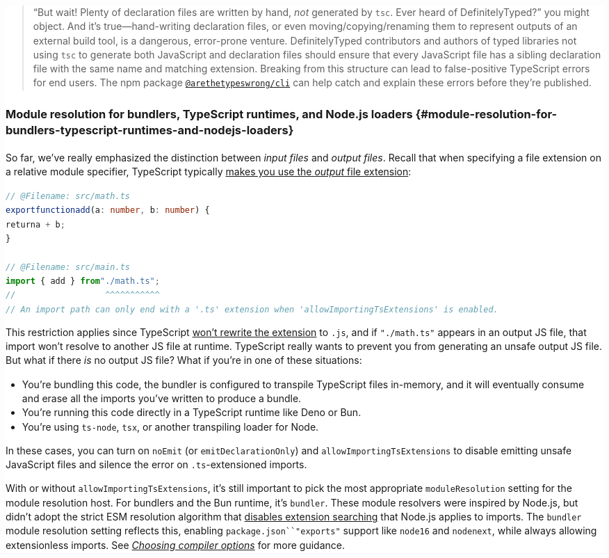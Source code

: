 > “But wait! Plenty of declaration files are written by hand, *not* generated by `tsc`. Ever heard of DefinitelyTyped?” you might object. And it’s true—hand-writing declaration files, or even moving/copying/renaming them to represent outputs of an external build tool, is a dangerous, error-prone venture. DefinitelyTyped contributors and authors of typed libraries not using `tsc` to generate both JavaScript and declaration files should ensure that every JavaScript file has a sibling declaration file with the same name and matching extension. Breaking from this structure can lead to false-positive TypeScript errors for end users. The npm package [`@arethetypeswrong/cli`](https://www.npmjs.com/package/@arethetypeswrong/cli) can help catch and explain these errors before they’re published.
> 

### Module resolution for bundlers, TypeScript runtimes, and Node.js loaders {#module-resolution-for-bundlers-typescript-runtimes-and-nodejs-loaders}

So far, we’ve really emphasized the distinction between *input files* and *output files*. Recall that when specifying a file extension on a relative module specifier, TypeScript typically [makes you use the *output* file extension](/docs/handbook/modules/theory.html#typescript-imitates-the-hosts-module-resolution-but-with-types):

```ts
// @Filename: src/math.ts
exportfunctionadd(a: number, b: number) {
returna + b;
}

// @Filename: src/main.ts
import { add } from"./math.ts";
//                  ^^^^^^^^^^^
// An import path can only end with a '.ts' extension when 'allowImportingTsExtensions' is enabled.
```

This restriction applies since TypeScript [won’t rewrite the extension](/docs/handbook/modules/theory.html#module-specifiers-are-not-transformed) to `.js`, and if `"./math.ts"` appears in an output JS file, that import won’t resolve to another JS file at runtime. TypeScript really wants to prevent you from generating an unsafe output JS file. But what if there *is* no output JS file? What if you’re in one of these situations:

- You’re bundling this code, the bundler is configured to transpile TypeScript files in-memory, and it will eventually consume and erase all the imports you’ve written to produce a bundle.
- You’re running this code directly in a TypeScript runtime like Deno or Bun.
- You’re using `ts-node`, `tsx`, or another transpiling loader for Node.

In these cases, you can turn on `noEmit` (or `emitDeclarationOnly`) and `allowImportingTsExtensions` to disable emitting unsafe JavaScript files and silence the error on `.ts`-extensioned imports.

With or without `allowImportingTsExtensions`, it’s still important to pick the most appropriate `moduleResolution` setting for the module resolution host. For bundlers and the Bun runtime, it’s `bundler`. These module resolvers were inspired by Node.js, but didn’t adopt the strict ESM resolution algorithm that [disables extension searching](/docs/handbook/modules/theory.html#extension-searching-and-directory-index-files) that Node.js applies to imports. The `bundler` module resolution setting reflects this, enabling `package.json``"exports"` support like `node16` and `nodenext`, while always allowing extensionless imports. See [*Choosing compiler options*](/docs/handbook/modules/guides/choosing-compiler-options.html) for more guidance.
